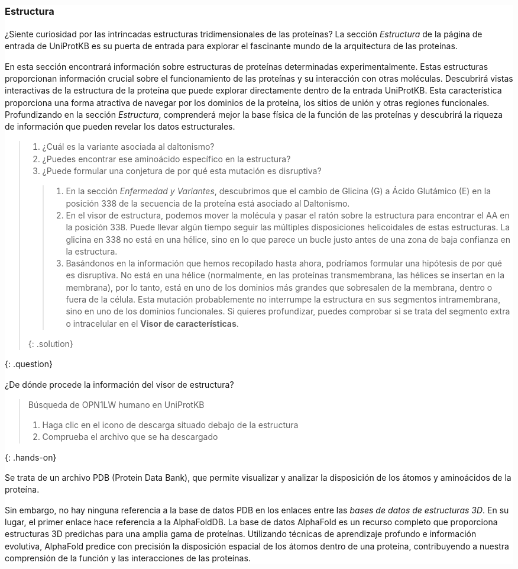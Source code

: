 ### Estructura

¿Siente curiosidad por las intrincadas estructuras tridimensionales de las proteínas? La sección *Estructura* de la página de entrada de UniProtKB es su puerta de entrada para explorar el fascinante mundo de la arquitectura de las proteínas.

En esta sección encontrará información sobre estructuras de proteínas determinadas experimentalmente. Estas estructuras proporcionan información crucial sobre el funcionamiento de las proteínas y su interacción con otras moléculas. Descubrirá vistas interactivas de la estructura de la proteína que puede explorar directamente dentro de la entrada UniProtKB. Esta característica proporciona una forma atractiva de navegar por los dominios de la proteína, los sitios de unión y otras regiones funcionales. Profundizando en la sección *Estructura*, comprenderá mejor la base física de la función de las proteínas y descubrirá la riqueza de información que pueden revelar los datos estructurales.

> <question-title></question-title>
> 
> 1. ¿Cuál es la variante asociada al daltonismo?
> 2. ¿Puedes encontrar ese aminoácido específico en la estructura?
> 3. ¿Puede formular una conjetura de por qué esta mutación es disruptiva?
> 
> > <solution-title></solution-title>
> > 
> > 1. En la sección *Enfermedad y Variantes*, descubrimos que el cambio de Glicina (G) a Ácido Glutámico (E) en la posición 338 de la secuencia de la proteína está asociado al Daltonismo.
> > 2. En el visor de estructura, podemos mover la molécula y pasar el ratón sobre la estructura para encontrar el AA en la posición 338. Puede llevar algún tiempo seguir las múltiples disposiciones helicoidales de estas estructuras. La glicina en 338 no está en una hélice, sino en lo que parece un bucle justo antes de una zona de baja confianza en la estructura.
> > 3. Basándonos en la información que hemos recopilado hasta ahora, podríamos formular una hipótesis de por qué es disruptiva. No está en una hélice (normalmente, en las proteínas transmembrana, las hélices se insertan en la membrana), por lo tanto, está en uno de los dominios más grandes que sobresalen de la membrana, dentro o fuera de la célula. Esta mutación probablemente no interrumpe la estructura en sus segmentos intramembrana, sino en uno de los dominios funcionales. Si quieres profundizar, puedes comprobar si se trata del segmento extra o intracelular en el **Visor de características**.
> > 
> {: .solution}
> 
{: .question}

¿De dónde procede la información del visor de estructura?

> <hands-on-title>Búsqueda de OPN1LW humano en UniProtKB</hands-on-title>
> 
> 1. Haga clic en el icono de descarga situado debajo de la estructura
> 2. Comprueba el archivo que se ha descargado
> 
{: .hands-on}

Se trata de un archivo PDB (Protein Data Bank), que permite visualizar y analizar la disposición de los átomos y aminoácidos de la proteína.

Sin embargo, no hay ninguna referencia a la base de datos PDB en los enlaces entre las *bases de datos de estructuras 3D*. En su lugar, el primer enlace hace referencia a la AlphaFoldDB. La base de datos AlphaFold es un recurso completo que proporciona estructuras 3D predichas para una amplia gama de proteínas. Utilizando técnicas de aprendizaje profundo e información evolutiva, AlphaFold predice con precisión la disposición espacial de los átomos dentro de una proteína, contribuyendo a nuestra comprensión de la función y las interacciones de las proteínas.
